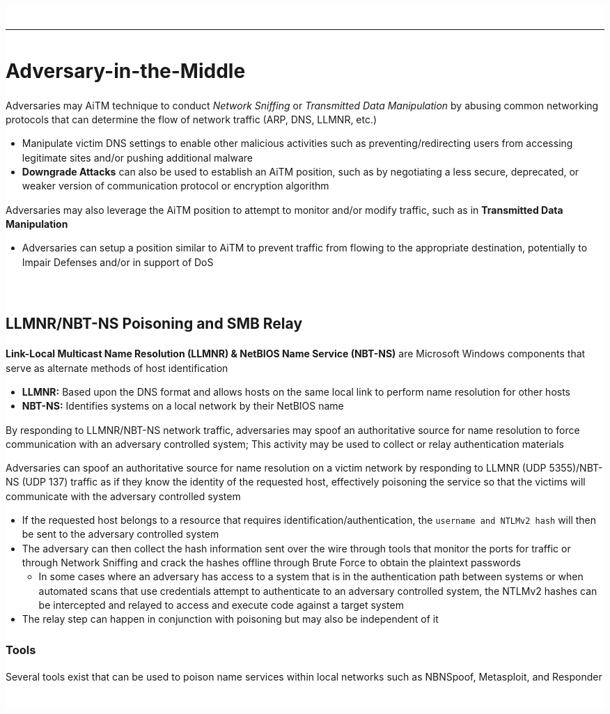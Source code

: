 <br>
<hr>

# Adversary-in-the-Middle
Adversaries may AiTM technique to conduct *Network Sniffing* or *Transmitted Data Manipulation* by abusing common networking protocols that can determine the flow of network traffic (ARP, DNS, LLMNR, etc.)

* Manipulate victim DNS settings to enable other malicious activities such as preventing/redirecting users from accessing legitimate sites and/or pushing additional malware
* **Downgrade Attacks** can also be used to establish an AiTM position, such as by negotiating a less secure, deprecated, or weaker version of communication protocol or encryption algorithm

Adversaries may also leverage the AiTM position to attempt to monitor and/or modify traffic, such as in **Transmitted Data Manipulation**
* Adversaries can setup a position similar to AiTM to prevent traffic from flowing to the appropriate destination, potentially to Impair Defenses and/or in support of DoS

<br>

## LLMNR/NBT-NS Poisoning and SMB Relay
**Link-Local Multicast Name Resolution (LLMNR) & NetBIOS Name Service (NBT-NS)** are Microsoft Windows components that serve as alternate methods of host identification
* **LLMNR:** Based upon the DNS format and allows hosts on the same local link to perform name resolution for other hosts
* **NBT-NS:** Identifies systems on a local network by their NetBIOS name

By responding to LLMNR/NBT-NS network traffic, adversaries may spoof an authoritative source for name resolution to force communication with an adversary controlled system; This activity may be used to collect or relay authentication materials


Adversaries can spoof an authoritative source for name resolution on a victim network by responding to LLMNR (UDP 5355)/NBT-NS (UDP 137) traffic as if they know the identity of the requested host, effectively poisoning the service so that the victims will communicate with the adversary controlled system
* If the requested host belongs to a resource that requires identification/authentication, the `username and NTLMv2 hash` will then be sent to the adversary controlled system
* The adversary can then collect the hash information sent over the wire through tools that monitor the ports for traffic or through Network Sniffing and crack the hashes offline through Brute Force to obtain the plaintext passwords
  * In some cases where an adversary has access to a system that is in the authentication path between systems or when automated scans that use credentials attempt to authenticate to an adversary controlled system, the NTLMv2 hashes can be intercepted and relayed to access and execute code against a target system
* The relay step can happen in conjunction with poisoning but may also be independent of it

### Tools
Several tools exist that can be used to poison name services within local networks such as NBNSpoof, Metasploit, and Responder

<br>
